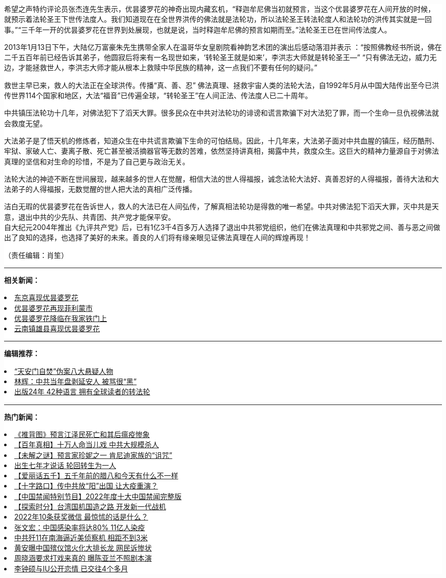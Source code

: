 <p>希望之声特约评论员张杰连先生表示，优昙婆罗花的神奇出现内藏玄机，“释迦牟尼佛当初就预言，当这个优昙婆罗花在人间开放的时候，就预示着法轮圣王下世传法度人。我们知道现在在全世界洪传的佛法就是法轮功，所以法轮圣王转法轮度人和法轮功的洪传其实就是一回事。”“三千年一开的优昙婆罗花在世界到处展现，也就是说，当时释迦牟尼佛的预言如期而至。”法轮圣王已在世间传法度人。</p>
<p>2013年1月13日下午，大陆亿万富豪朱先生携带全家人在温哥华女皇剧院看神韵艺术团的演出后感动落泪并表示 ：“按照佛教经书所说，佛在二千五百年前已经告诉其弟子，他圆寂后将来有一名现世如来，‘转轮圣王就是如来’，李洪志大师就是转轮圣王&#8212;” “只有佛法无边，威力无边，才能拯救世人，李洪志大师才能从根本上救赎中华民族的精神，这一点我们不要有任何的疑问。” </p>
<p>救世主早已来，救人的大法正在全球洪传。传播“真、善、忍” 佛法真理、拯救宇宙人类的法轮大法，自1992年5月从中国大陆传出至今已洪传世界114个国家和地区，大法“福音”已传遍全球，“转轮圣王”在人间正法、传法度人已二十周年。</p>
<p>中共镇压法轮功十几年，对佛法犯下了滔天大罪。很多民众在中共对法轮功的诽谤和谎言欺骗下对大法犯了罪，而一个生命一旦仇视佛法就会救度无望。</p>
<p>大法弟子是了悟天机的修炼者，知道众生在中共谎言欺骗下生命的可怕结局。因此，十几年来，大法弟子面对中共血腥的镇压，经历酷刑、牢狱、家破人亡、妻离子散、死亡甚至被活摘器官等无数的苦难，依然坚持讲真相，揭露中共，救度众生。这巨大的精神力量源自于对佛法真理的坚信和对生命的珍惜，不是为了自己更与政治无关。</p>
<p>法轮大法的神迹不断在世间展现，越来越多的世人在觉醒，相信大法的世人得福报，诚念法轮大法好、真善忍好的人得福报，善待大法和大法弟子的人得福报，无数觉醒的世人把大法的真相广泛传播。</p>
<p>洁白无瑕的优昙婆罗花在告诉世人，救人的大法已在人间弘传，了解真相法轮功是得救的唯一希望。中共对佛法犯下滔天大罪，灭中共是天意，退出中共的少先队、共青团、共产党才能保平安。<br />自大纪元2004年推出《九评共产党》后，已有1亿3千4百多万人选择了退出中共邪党组织，他们在佛法真理和中共邪党之间、善与恶之间做出了良知的选择，也选择了美好的未来。善良的人们将有缘亲眼见证佛法真理在人间的辉煌再现！</p>
<p>（责任编辑：肖笙）</p>
	
<hr>


<strong>相关新闻：</strong>
<li><a href="https://github.com/19920513/djy/blob/master/gb/12/8/26/n3667954.md#1">东京喜现优昙婆罗花</a></li>
<li><a href="https://github.com/19920513/djy/blob/master/gb/12/8/31/n3672120.md#1">优昙婆罗花再现菲利蒙市</a></li>
<li><a href="https://github.com/19920513/djy/blob/master/gb/12/8/31/n3672206.md#1">优昙婆罗花降临在我家铁门上</a></li>
<li><a href="https://github.com/19920513/djy/blob/master/gb/12/9/4/n3674906.md#1">云南镇雄县喜现优昙婆罗花</a></li>
<hr>


<strong>编辑推荐：</strong>
<li><a href="https://github.com/19920513/djy/blob/master/gb/21/1/23/n12706455.md#1" target="_blank">“天安门自焚”伪案八大悬疑人物</a></li><li><a href="https://github.com/tsiac2612/djy/blob/master/gb/20/1/6/n11772976.md#1" target="_blank">林辉：中共当年盘剥延安人 被骂很“黑”</a></li><li><a href="https://github.com/tsiac2612/djy/blob/master/gb/19/1/5/n10955468.md#1" target="_blank">出版24年 42种语言 拥有全球读者的转法轮</a></li>
<hr>

<strong>热门新闻：</strong>
<li><a href="https://github.com/19920513/djy/blob/master/gb/22/12/27/n13893016.md#1">《推背图》预言江泽民死亡和其后瘟疫惨象</a></li>
<li><a href="https://github.com/19920513/djy/blob/master/gb/22/12/23/n13890728.md#1">【百年真相】十万人命当儿戏 中共大规模杀人</a></li>
<li><a href="https://github.com/19920513/djy/blob/master/gb/22/12/26/n13891849.md#1">【未解之谜】预言家珍妮之一 肯尼迪家族的“诅咒”</a></li>
<li><a href="https://github.com/19920513/djy/blob/master/gb/22/12/24/n13891107.md#1">出生七年才说话 轮回转生为一人</a></li>
<li><a href="https://github.com/19920513/djy/blob/master/gb/22/12/20/n13888243.md#1">【爱丽话五千】五千年前的腊八和今天有什么不一样</a></li>
<li><a href="https://github.com/19920513/djy/blob/master/gb/22/12/31/n13896430.md#1">【十字路口】传中共放“阳”出国 让大疫重演？</a></li>
<li><a href="https://github.com/19920513/djy/blob/master/gb/22/12/30/n13895644.md#1">【中国禁闻特别节目】2022年度十大中国禁闻完整版</a></li>
<li><a href="https://github.com/19920513/djy/blob/master/gb/22/12/29/n13894469.md#1">【探索时分】台湾国机国造之路  开发新一代战机</a></li>
<li><a href="https://github.com/19920513/djy/blob/master/gb/22/12/30/n13895524.md#1">2022年10条获奖微信 最惊怵的话是什么？</a></li>
<li><a href="https://github.com/19920513/djy/blob/master/gb/22/12/30/n13895619.md#1">张文宏：中国感染率将达80% 11亿人染疫</a></li>
<li><a href="https://github.com/19920513/djy/blob/master/gb/22/12/29/n13894594.md#1">中共歼11在南海逼近美侦察机 相距不到3米</a></li>
<li><a href="https://github.com/19920513/djy/blob/master/gb/22/12/30/n13894733.md#1">黄安曝中国殡仪馆火化大排长龙 网民诉惨状</a></li>
<li><a href="https://github.com/19920513/djy/blob/master/gb/22/12/31/n13895820.md#1">周晓涵要求打戏来真的 曝陈亚兰不照剧本演</a></li>
<li><a href="https://github.com/19920513/djy/blob/master/gb/22/12/31/n13896444.md#1">李钟硕与IU公开恋情 已交往4个多月</a></li>